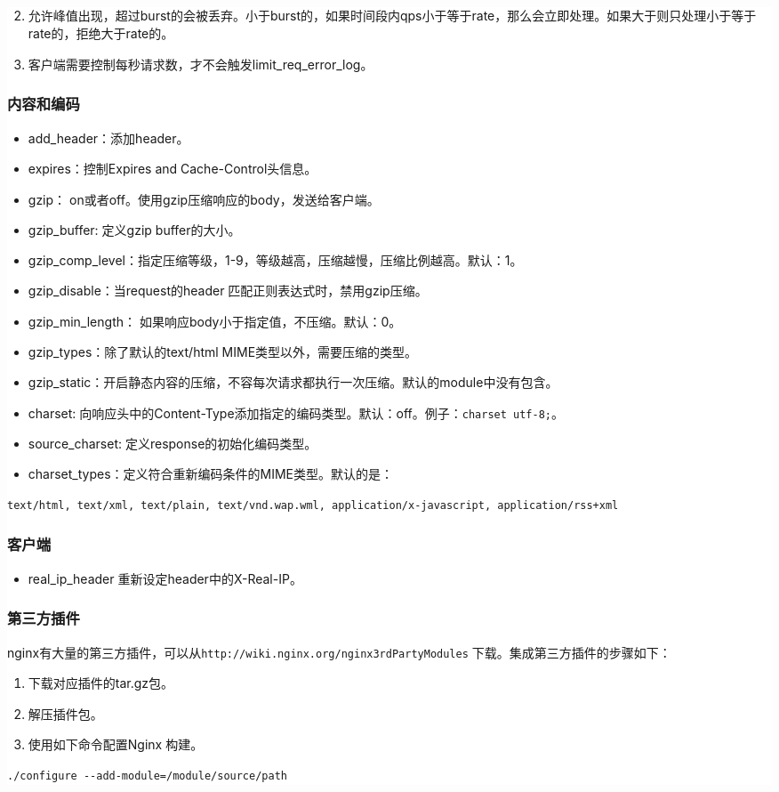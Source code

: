 2. 允许峰值出现，超过burst的会被丢弃。小于burst的，如果时间段内qps小于等于rate，那么会立即处理。如果大于则只处理小于等于rate的，拒绝大于rate的。

3. 客户端需要控制每秒请求数，才不会触发limit_req_error_log。

### 内容和编码

* add_header：添加header。

* expires：控制Expires and Cache-Control头信息。

* gzip： on或者off。使用gzip压缩响应的body，发送给客户端。

* gzip_buffer: 定义gzip buffer的大小。

* gzip_comp_level：指定压缩等级，1-9，等级越高，压缩越慢，压缩比例越高。默认：1。

* gzip_disable：当request的header 匹配正则表达式时，禁用gzip压缩。

* gzip_min_length： 如果响应body小于指定值，不压缩。默认：0。

* gzip_types：除了默认的text/html MIME类型以外，需要压缩的类型。

* gzip_static：开启静态内容的压缩，不容每次请求都执行一次压缩。默认的module中没有包含。

* charset: 向响应头中的Content-Type添加指定的编码类型。默认：off。例子：`charset utf-8;`。

* source_charset: 定义response的初始化编码类型。

* charset_types：定义符合重新编码条件的MIME类型。默认的是：

```
text/html, text/xml, text/plain, text/vnd.wap.wml, application/x-javascript, application/rss+xml
```

### 客户端
* real_ip_header 重新设定header中的X-Real-IP。

### 第三方插件
nginx有大量的第三方插件，可以从`http://wiki.nginx.org/nginx3rdPartyModules` 下载。集成第三方插件的步骤如下：
1. 下载对应插件的tar.gz包。

2. 解压插件包。

3. 使用如下命令配置Nginx 构建。
```
./configure --add-module=/module/source/path
```




